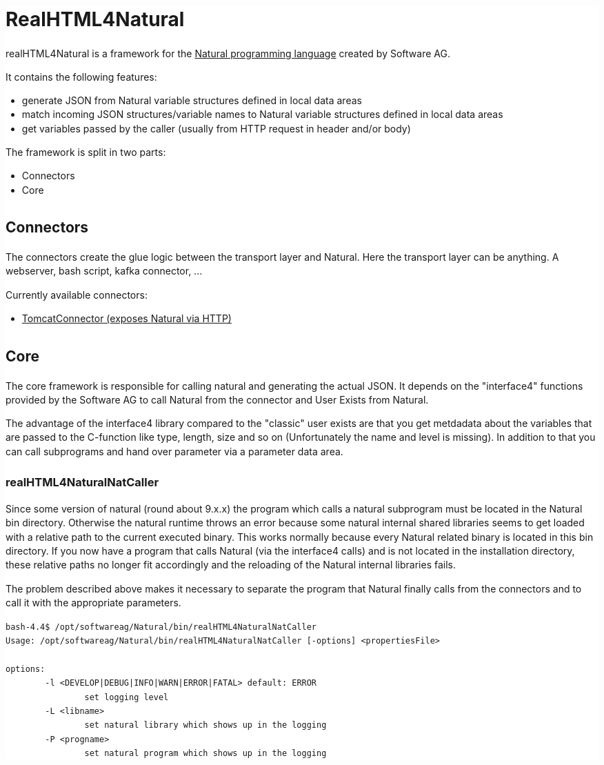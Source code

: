 # RealHTML4Natural

realHTML4Natural is a framework for the [Natural programming language](https://en.wikipedia.org/wiki/ADABAS#Natural_(4GL)) created by Software AG.

It contains the following features:

* generate JSON from Natural variable structures defined in local data areas
* match incoming JSON structures/variable names to Natural variable structures defined in local data areas
* get variables passed by the caller (usually from HTTP request in header and/or body)


The framework is split in two parts:

* Connectors
* Core

## Connectors

The connectors create the glue logic between the transport layer and Natural. Here the transport layer can be anything. A webserver, bash script, kafka connector, ...

Currently available connectors:

* [TomcatConnector (exposes Natural via HTTP)](https://github.com/audacity363/realHTML4NaturalTomcatConnector)

## Core

The core framework is responsible for calling natural and generating the actual JSON. It depends on the "interface4" functions provided by the Software AG to call Natural from the connector and User Exists from Natural. 

The advantage of the interface4 library compared to the "classic" user exists are that you get metdadata about the variables that are passed to the C-function like type, length, size and so on (Unfortunately the name and level is missing). In addition to that you can call subprograms and hand over parameter via a parameter data area.

### realHTML4NaturalNatCaller

Since some version of natural (round about 9.x.x) the program which calls a natural subprogram must be located in the Natural bin directory. Otherwise the natural runtime throws an error because some natural internal shared libraries seems to get loaded with a relative path to the current executed binary. This works normally because every Natural related binary is located in this bin directory. If you now have a program that calls Natural (via the interface4 calls) and is not located in the installation directory, these relative paths no longer fit accordingly and the reloading of the Natural internal libraries fails. 

The problem described above makes it necessary to separate the program that Natural finally calls from the connectors and to call it with the appropriate parameters.

```
bash-4.4$ /opt/softwareag/Natural/bin/realHTML4NaturalNatCaller
Usage: /opt/softwareag/Natural/bin/realHTML4NaturalNatCaller [-options] <propertiesFile>

options:
        -l <DEVELOP|DEBUG|INFO|WARN|ERROR|FATAL> default: ERROR
                set logging level
        -L <libname>
                set natural library which shows up in the logging
        -P <progname>
                set natural program which shows up in the logging
```
